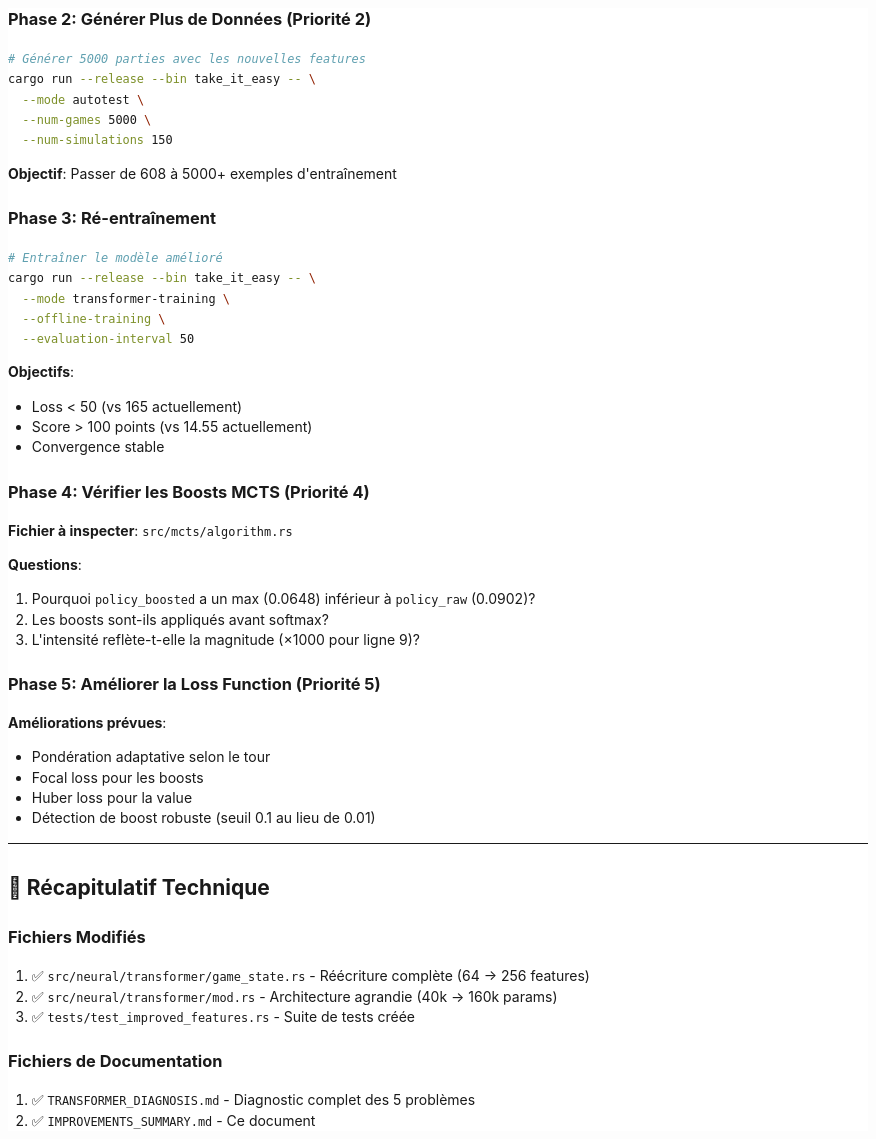 ### Phase 2: Générer Plus de Données (Priorité 2)
```bash
# Générer 5000 parties avec les nouvelles features
cargo run --release --bin take_it_easy -- \
  --mode autotest \
  --num-games 5000 \
  --num-simulations 150
```

**Objectif**: Passer de 608 à 5000+ exemples d'entraînement

### Phase 3: Ré-entraînement
```bash
# Entraîner le modèle amélioré
cargo run --release --bin take_it_easy -- \
  --mode transformer-training \
  --offline-training \
  --evaluation-interval 50
```

**Objectifs**:
- Loss < 50 (vs 165 actuellement)
- Score > 100 points (vs 14.55 actuellement)
- Convergence stable

### Phase 4: Vérifier les Boosts MCTS (Priorité 4)

**Fichier à inspecter**: `src/mcts/algorithm.rs`

**Questions**:
1. Pourquoi `policy_boosted` a un max (0.0648) inférieur à `policy_raw` (0.0902)?
2. Les boosts sont-ils appliqués avant softmax?
3. L'intensité reflète-t-elle la magnitude (×1000 pour ligne 9)?

### Phase 5: Améliorer la Loss Function (Priorité 5)

**Améliorations prévues**:
- Pondération adaptative selon le tour
- Focal loss pour les boosts
- Huber loss pour la value
- Détection de boost robuste (seuil 0.1 au lieu de 0.01)

---

## 📝 Récapitulatif Technique

### Fichiers Modifiés
1. ✅ `src/neural/transformer/game_state.rs` - Réécriture complète (64 → 256 features)
2. ✅ `src/neural/transformer/mod.rs` - Architecture agrandie (40k → 160k params)
3. ✅ `tests/test_improved_features.rs` - Suite de tests créée

### Fichiers de Documentation
1. ✅ `TRANSFORMER_DIAGNOSIS.md` - Diagnostic complet des 5 problèmes
2. ✅ `IMPROVEMENTS_SUMMARY.md` - Ce document
